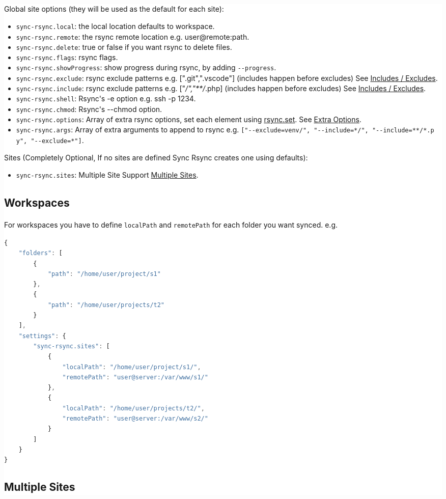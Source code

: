 Global site options (they will be used as the default for each site):

* `sync-rsync.local`: the local location defaults to workspace.
* `sync-rsync.remote`: the rsync remote location e.g. user@remote:path.
* `sync-rsync.delete`: true or false if you want rsync to delete files.
* `sync-rsync.flags`: rsync flags.
* `sync-rsync.showProgress`: show progress during rsync, by adding ```--progress```.
* `sync-rsync.exclude`: rsync exclude patterns e.g. [".git",".vscode"] (includes happen before excludes) See [Includes / Excludes](#includes--excludes).
* `sync-rsync.include`: rsync exclude patterns e.g. ["*/","**/*.php] (includes happen before excludes) See [Includes / Excludes](#includes--excludes).
* `sync-rsync.shell`: Rsync's -e option e.g. ssh -p 1234.
* `sync-rsync.chmod`: Rsync's --chmod option.
* `sync-rsync.options`: Array of extra rsync options, set each element using [rsync.set](https://github.com/mattijs/node-rsync#setoption-value). See [Extra Options](#extra-options).
* `sync-rsync.args`: Array of extra arguments to append to rsync e.g. ```["--exclude=venv/", "--include=*/", "--include=**/*.py", "--exclude=*"]```.

Sites (Completely Optional, If no sites are defined Sync Rsync creates one using defaults):

* `sync-rsync.sites`: Multiple Site Support [Multiple Sites](#multiple-sites).

## Workspaces

For workspaces you have to define ```localPath``` and ```remotePath``` for each folder you want synced. e.g.

```javascript
{
	"folders": [
		{
			"path": "/home/user/project/s1"
		},
		{
			"path": "/home/user/projects/t2"
		}
	],
	"settings": {
		"sync-rsync.sites": [
			{
				"localPath": "/home/user/project/s1/",
				"remotePath": "user@server:/var/www/s1/"
			},
			{
				"localPath": "/home/user/projects/t2/",
				"remotePath": "user@server:/var/www/s2/"
			}
		]
	}
}
```

## Multiple Sites
